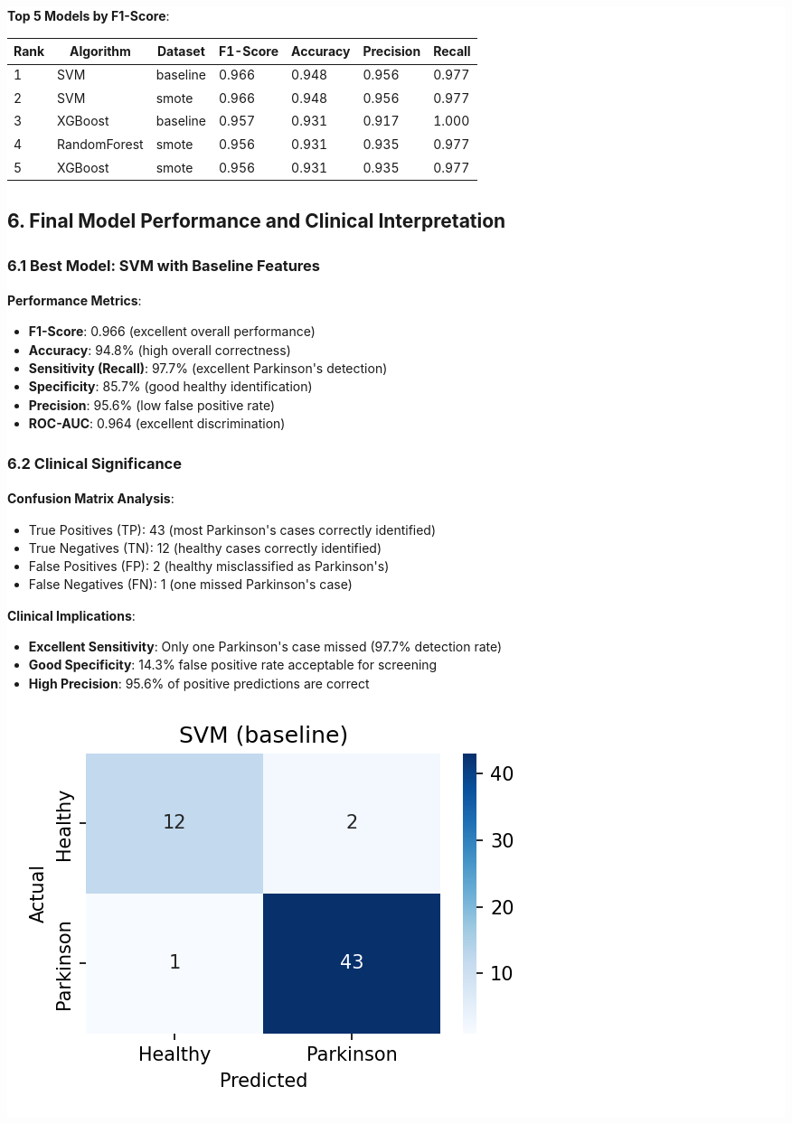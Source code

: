 **Top 5 Models by F1-Score**:

| Rank | Algorithm | Dataset | F1-Score | Accuracy | Precision | Recall |
|------|-----------|---------|----------|----------|-----------|--------|
| 1 | SVM | baseline | 0.966 | 0.948 | 0.956 | 0.977 |
| 2 | SVM | smote | 0.966 | 0.948 | 0.956 | 0.977 |
| 3 | XGBoost | baseline | 0.957 | 0.931 | 0.917 | 1.000 |
| 4 | RandomForest | smote | 0.956 | 0.931 | 0.935 | 0.977 |
| 5 | XGBoost | smote | 0.956 | 0.931 | 0.935 | 0.977 |

## 6. Final Model Performance and Clinical Interpretation

### 6.1 Best Model: SVM with Baseline Features

**Performance Metrics**:
- **F1-Score**: 0.966 (excellent overall performance)
- **Accuracy**: 94.8% (high overall correctness)
- **Sensitivity (Recall)**: 97.7% (excellent Parkinson's detection)
- **Specificity**: 85.7% (good healthy identification)
- **Precision**: 95.6% (low false positive rate)
- **ROC-AUC**: 0.964 (excellent discrimination)

### 6.2 Clinical Significance

**Confusion Matrix Analysis**:
- True Positives (TP): 43 (most Parkinson's cases correctly identified)
- True Negatives (TN): 12 (healthy cases correctly identified)
- False Positives (FP): 2 (healthy misclassified as Parkinson's)
- False Negatives (FN): 1 (one missed Parkinson's case)

**Clinical Implications**:
- **Excellent Sensitivity**: Only one Parkinson's case missed (97.7% detection rate)
- **Good Specificity**: 14.3% false positive rate acceptable for screening
- **High Precision**: 95.6% of positive predictions are correct

![Best Model Confusion Matrix](figures/confusion_matrix_SVM_baseline.png)
